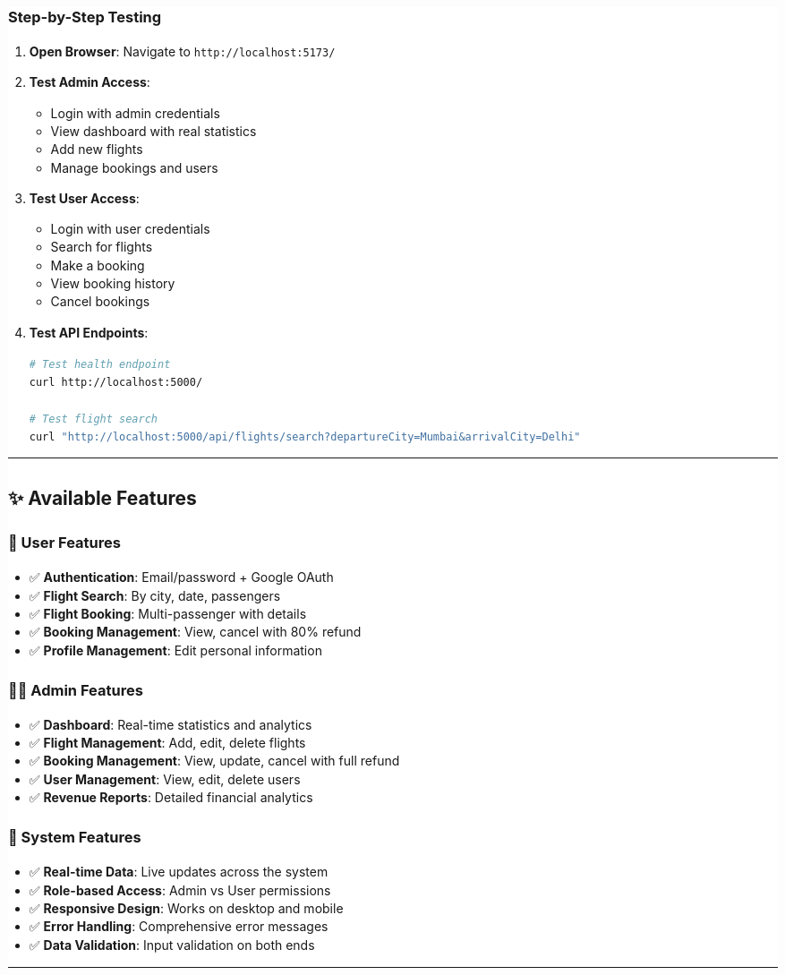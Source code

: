 ### Step-by-Step Testing

1. **Open Browser**: Navigate to `http://localhost:5173/`

2. **Test Admin Access**:
   - Login with admin credentials
   - View dashboard with real statistics
   - Add new flights
   - Manage bookings and users

3. **Test User Access**:
   - Login with user credentials
   - Search for flights
   - Make a booking
   - View booking history
   - Cancel bookings

4. **Test API Endpoints**:
   ```bash
   # Test health endpoint
   curl http://localhost:5000/
   
   # Test flight search
   curl "http://localhost:5000/api/flights/search?departureCity=Mumbai&arrivalCity=Delhi"
   ```

---

## ✨ Available Features

### 👤 User Features
- ✅ **Authentication**: Email/password + Google OAuth
- ✅ **Flight Search**: By city, date, passengers
- ✅ **Flight Booking**: Multi-passenger with details
- ✅ **Booking Management**: View, cancel with 80% refund
- ✅ **Profile Management**: Edit personal information

### 👨‍💼 Admin Features
- ✅ **Dashboard**: Real-time statistics and analytics
- ✅ **Flight Management**: Add, edit, delete flights
- ✅ **Booking Management**: View, update, cancel with full refund
- ✅ **User Management**: View, edit, delete users
- ✅ **Revenue Reports**: Detailed financial analytics

### 🔧 System Features
- ✅ **Real-time Data**: Live updates across the system
- ✅ **Role-based Access**: Admin vs User permissions
- ✅ **Responsive Design**: Works on desktop and mobile
- ✅ **Error Handling**: Comprehensive error messages
- ✅ **Data Validation**: Input validation on both ends

---
